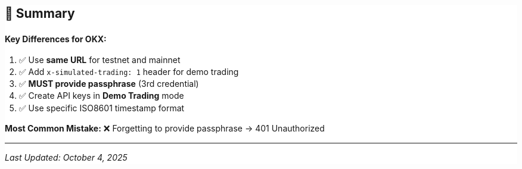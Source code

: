 
## 🎯 Summary

**Key Differences for OKX:**
1. ✅ Use **same URL** for testnet and mainnet
2. ✅ Add `x-simulated-trading: 1` header for demo trading
3. ✅ **MUST provide passphrase** (3rd credential)
4. ✅ Create API keys in **Demo Trading** mode
5. ✅ Use specific ISO8601 timestamp format

**Most Common Mistake:**
❌ Forgetting to provide passphrase → 401 Unauthorized

---

*Last Updated: October 4, 2025*

